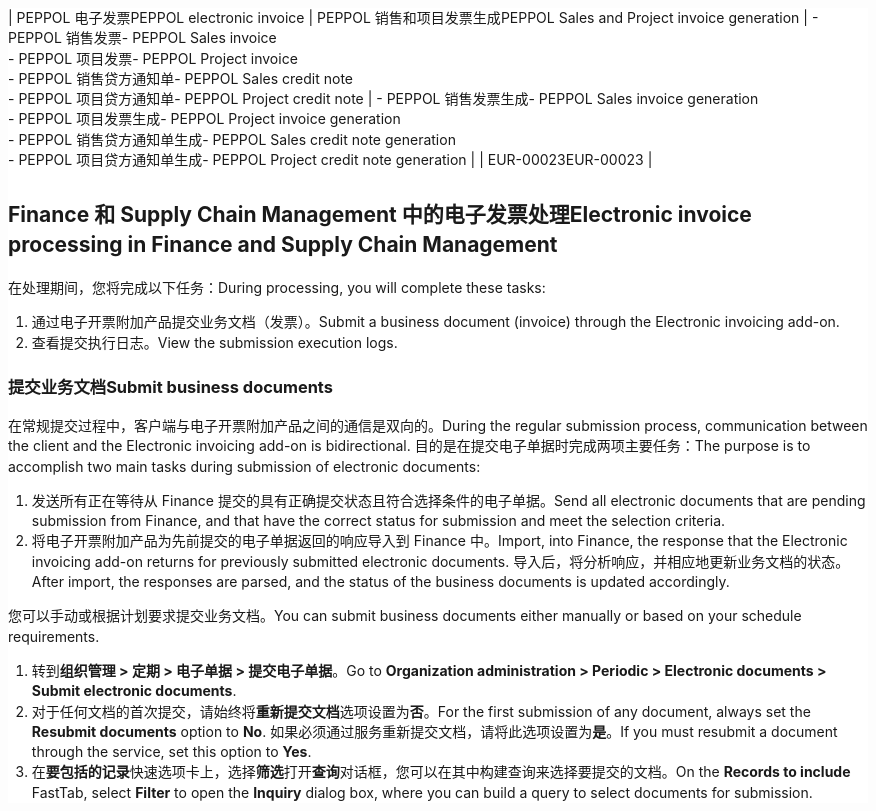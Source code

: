 | <span data-ttu-id="03d3c-408">PEPPOL 电子发票</span><span class="sxs-lookup"><span data-stu-id="03d3c-408">PEPPOL electronic invoice</span></span>         | <span data-ttu-id="03d3c-409">PEPPOL 销售和项目发票生成</span><span class="sxs-lookup"><span data-stu-id="03d3c-409">PEPPOL Sales and Project invoice generation</span></span> | <span data-ttu-id="03d3c-410">- PEPPOL 销售发票</span><span class="sxs-lookup"><span data-stu-id="03d3c-410">- PEPPOL Sales invoice</span></span> <br><span data-ttu-id="03d3c-411">- PEPPOL 项目发票</span><span class="sxs-lookup"><span data-stu-id="03d3c-411">- PEPPOL Project invoice</span></span> <br><span data-ttu-id="03d3c-412">- PEPPOL 销售贷方通知单</span><span class="sxs-lookup"><span data-stu-id="03d3c-412">- PEPPOL Sales credit note</span></span> <br> <span data-ttu-id="03d3c-413">- PEPPOL 项目贷方通知单</span><span class="sxs-lookup"><span data-stu-id="03d3c-413">- PEPPOL   Project credit note</span></span> | <span data-ttu-id="03d3c-414">- PEPPOL 销售发票生成</span><span class="sxs-lookup"><span data-stu-id="03d3c-414">- PEPPOL Sales invoice generation</span></span> <br><span data-ttu-id="03d3c-415">- PEPPOL 项目发票生成</span><span class="sxs-lookup"><span data-stu-id="03d3c-415">- PEPPOL Project invoice generation</span></span> <br><span data-ttu-id="03d3c-416">- PEPPOL 销售贷方通知单生成</span><span class="sxs-lookup"><span data-stu-id="03d3c-416">- PEPPOL Sales credit note generation</span></span> <br><span data-ttu-id="03d3c-417">- PEPPOL 项目贷方通知单生成</span><span class="sxs-lookup"><span data-stu-id="03d3c-417">- PEPPOL Project credit note generation</span></span> |                 | <span data-ttu-id="03d3c-418">EUR-00023</span><span class="sxs-lookup"><span data-stu-id="03d3c-418">EUR-00023</span></span>              |


## <a name="electronic-invoice-processing-in-finance-and-supply-chain-management"></a><span data-ttu-id="03d3c-419">Finance 和 Supply Chain Management 中的电子发票处理</span><span class="sxs-lookup"><span data-stu-id="03d3c-419">Electronic invoice processing in Finance and Supply Chain Management</span></span>

<span data-ttu-id="03d3c-420">在处理期间，您将完成以下任务：</span><span class="sxs-lookup"><span data-stu-id="03d3c-420">During processing, you will complete these tasks:</span></span>

1. <span data-ttu-id="03d3c-421">通过电子开票附加产品提交业务文档（发票）。</span><span class="sxs-lookup"><span data-stu-id="03d3c-421">Submit a business document (invoice) through the Electronic invoicing add-on.</span></span>
2. <span data-ttu-id="03d3c-422">查看提交执行日志。</span><span class="sxs-lookup"><span data-stu-id="03d3c-422">View the submission execution logs.</span></span>

### <a name="submit-business-documents"></a><span data-ttu-id="03d3c-423">提交业务文档</span><span class="sxs-lookup"><span data-stu-id="03d3c-423">Submit business documents</span></span>

<span data-ttu-id="03d3c-424">在常规提交过程中，客户端与电子开票附加产品之间的通信是双向的。</span><span class="sxs-lookup"><span data-stu-id="03d3c-424">During the regular submission process, communication between the client and the Electronic invoicing add-on is bidirectional.</span></span> <span data-ttu-id="03d3c-425">目的是在提交电子单据时完成两项主要任务：</span><span class="sxs-lookup"><span data-stu-id="03d3c-425">The purpose is to accomplish two main tasks during submission of electronic documents:</span></span>

1. <span data-ttu-id="03d3c-426">发送所有正在等待从 Finance 提交的具有正确提交状态且符合选择条件的电子单据。</span><span class="sxs-lookup"><span data-stu-id="03d3c-426">Send all electronic documents that are pending submission from Finance, and that have the correct status for submission and meet the selection criteria.</span></span>
2. <span data-ttu-id="03d3c-427">将电子开票附加产品为先前提交的电子单据返回的响应导入到 Finance 中。</span><span class="sxs-lookup"><span data-stu-id="03d3c-427">Import, into Finance, the response that the Electronic invoicing add-on returns for previously submitted electronic documents.</span></span> <span data-ttu-id="03d3c-428">导入后，将分析响应，并相应地更新业务文档的状态。</span><span class="sxs-lookup"><span data-stu-id="03d3c-428">After import, the responses are parsed, and the status of the business documents is updated accordingly.</span></span>

<span data-ttu-id="03d3c-429">您可以手动或根据计划要求提交业务文档。</span><span class="sxs-lookup"><span data-stu-id="03d3c-429">You can submit business documents either manually or based on your schedule requirements.</span></span>

1. <span data-ttu-id="03d3c-430">转到**组织管理 \> 定期 \> 电子单据 \> 提交电子单据**。</span><span class="sxs-lookup"><span data-stu-id="03d3c-430">Go to **Organization administration \> Periodic \> Electronic documents \> Submit electronic documents**.</span></span>
2. <span data-ttu-id="03d3c-431">对于任何文档的首次提交，请始终将**重新提交文档**选项设置为**否**。</span><span class="sxs-lookup"><span data-stu-id="03d3c-431">For the first submission of any document, always set the **Resubmit documents** option to **No**.</span></span> <span data-ttu-id="03d3c-432">如果必须通过服务重新提交文档，请将此选项设置为**是**。</span><span class="sxs-lookup"><span data-stu-id="03d3c-432">If you must resubmit a document through the service, set this option to **Yes**.</span></span>
3. <span data-ttu-id="03d3c-433">在**要包括的记录**快速选项卡上，选择**筛选**打开**查询**对话框，您可以在其中构建查询来选择要提交的文档。</span><span class="sxs-lookup"><span data-stu-id="03d3c-433">On the **Records to include** FastTab, select **Filter** to open the **Inquiry** dialog box, where you can build a query to select documents for submission.</span></span>
